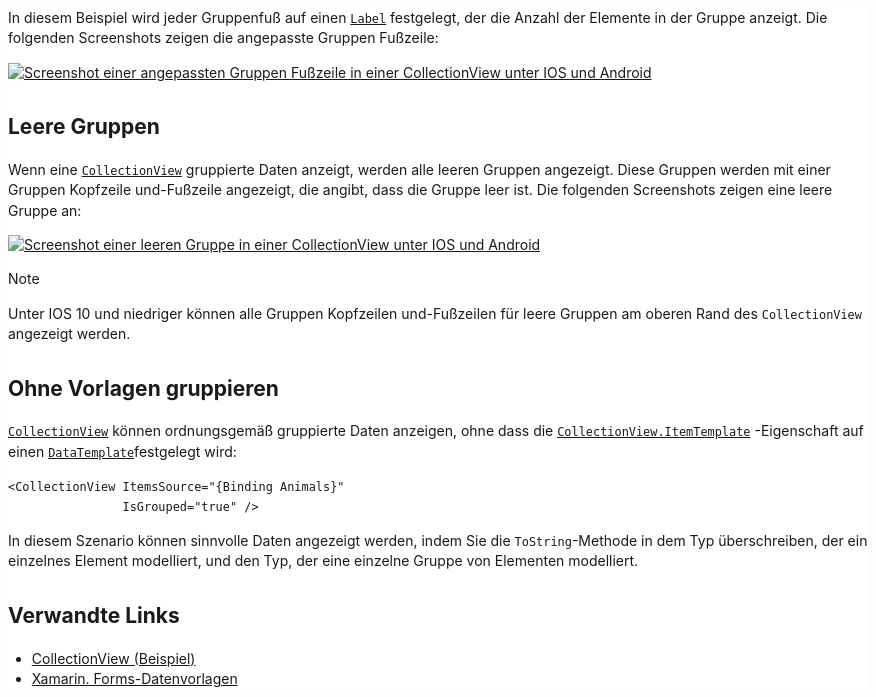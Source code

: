 In diesem Beispiel wird jeder Gruppenfuß auf einen [`Label`](xref:Xamarin.Forms.Label) festgelegt, der die Anzahl der Elemente in der Gruppe anzeigt. Die folgenden Screenshots zeigen die angepasste Gruppen Fußzeile:

[![Screenshot einer angepassten Gruppen Fußzeile in einer CollectionView unter IOS und Android](grouping-images/customized-footer.png "CollectionView mit angepasster Gruppen Fußzeile")](grouping-images/customized-footer-large.png#lightbox "CollectionView mit angepasster Gruppen Fußzeile")

## <a name="empty-groups"></a>Leere Gruppen

Wenn eine [`CollectionView`](xref:Xamarin.Forms.CollectionView) gruppierte Daten anzeigt, werden alle leeren Gruppen angezeigt. Diese Gruppen werden mit einer Gruppen Kopfzeile und-Fußzeile angezeigt, die angibt, dass die Gruppe leer ist. Die folgenden Screenshots zeigen eine leere Gruppe an:

[![Screenshot einer leeren Gruppe in einer CollectionView unter IOS und Android](grouping-images/empty-group.png "CollectionView mit einer leeren Gruppe")](grouping-images/empty-group-large.png#lightbox "CollectionView mit einer leeren Gruppe")

> [!NOTE]
> Unter IOS 10 und niedriger können alle Gruppen Kopfzeilen und-Fußzeilen für leere Gruppen am oberen Rand des `CollectionView` angezeigt werden.

## <a name="group-without-templates"></a>Ohne Vorlagen gruppieren

[`CollectionView`](xref:Xamarin.Forms.CollectionView) können ordnungsgemäß gruppierte Daten anzeigen, ohne dass die [`CollectionView.ItemTemplate`](xref:Xamarin.Forms.ItemsView.ItemTemplate) -Eigenschaft auf einen [`DataTemplate`](xref:Xamarin.Forms.DataTemplate)festgelegt wird:

```xaml
<CollectionView ItemsSource="{Binding Animals}"
                IsGrouped="true" />
```

In diesem Szenario können sinnvolle Daten angezeigt werden, indem Sie die `ToString`-Methode in dem Typ überschreiben, der ein einzelnes Element modelliert, und den Typ, der eine einzelne Gruppe von Elementen modelliert.

## <a name="related-links"></a>Verwandte Links

- [CollectionView (Beispiel)](https://github.com/xamarin/xamarin-forms-samples/tree/master/UserInterface/CollectionViewDemos/)
- [Xamarin. Forms-Datenvorlagen](~/xamarin-forms/app-fundamentals/templates/data-templates/index.md)
